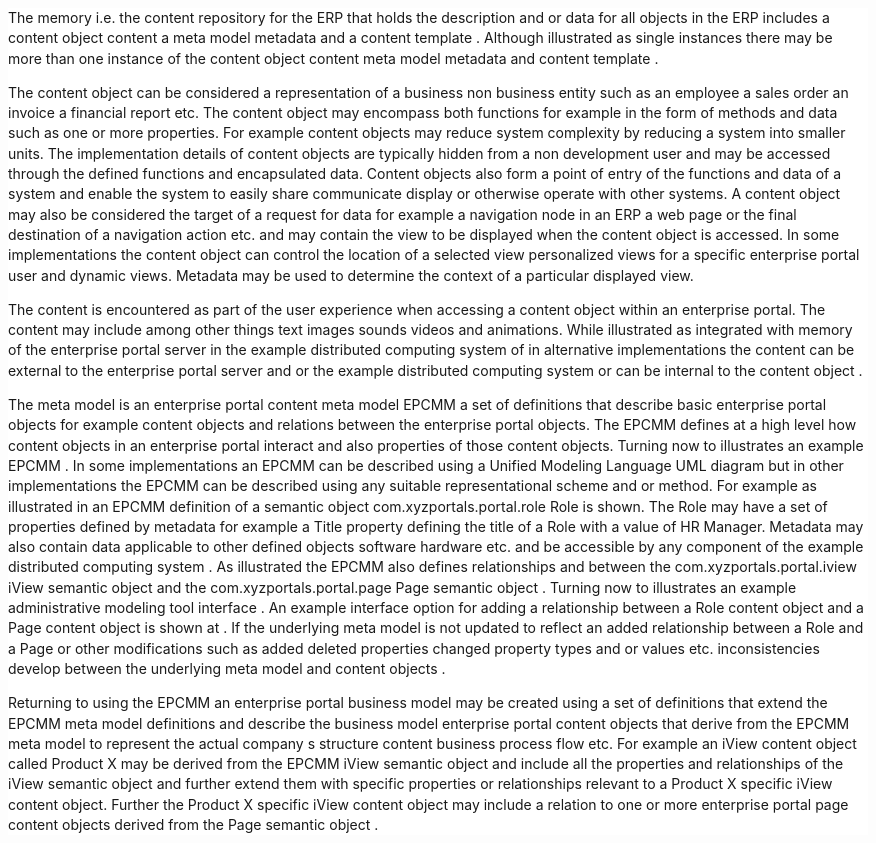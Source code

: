 The memory i.e. the content repository for the ERP that holds the description and or data for all objects in the ERP includes a content object content a meta model metadata and a content template . Although illustrated as single instances there may be more than one instance of the content object content meta model metadata and content template .

The content object can be considered a representation of a business non business entity such as an employee a sales order an invoice a financial report etc. The content object may encompass both functions for example in the form of methods and data such as one or more properties. For example content objects may reduce system complexity by reducing a system into smaller units. The implementation details of content objects are typically hidden from a non development user and may be accessed through the defined functions and encapsulated data. Content objects also form a point of entry of the functions and data of a system and enable the system to easily share communicate display or otherwise operate with other systems. A content object may also be considered the target of a request for data for example a navigation node in an ERP a web page or the final destination of a navigation action etc. and may contain the view to be displayed when the content object is accessed. In some implementations the content object can control the location of a selected view personalized views for a specific enterprise portal user and dynamic views. Metadata may be used to determine the context of a particular displayed view.

The content is encountered as part of the user experience when accessing a content object within an enterprise portal. The content may include among other things text images sounds videos and animations. While illustrated as integrated with memory of the enterprise portal server in the example distributed computing system of in alternative implementations the content can be external to the enterprise portal server and or the example distributed computing system or can be internal to the content object .

The meta model is an enterprise portal content meta model EPCMM a set of definitions that describe basic enterprise portal objects for example content objects and relations between the enterprise portal objects. The EPCMM defines at a high level how content objects in an enterprise portal interact and also properties of those content objects. Turning now to illustrates an example EPCMM . In some implementations an EPCMM can be described using a Unified Modeling Language UML diagram but in other implementations the EPCMM can be described using any suitable representational scheme and or method. For example as illustrated in an EPCMM definition of a semantic object com.xyzportals.portal.role Role is shown. The Role may have a set of properties defined by metadata for example a Title property defining the title of a Role with a value of HR Manager. Metadata may also contain data applicable to other defined objects software hardware etc. and be accessible by any component of the example distributed computing system . As illustrated the EPCMM also defines relationships and between the com.xyzportals.portal.iview iView semantic object and the com.xyzportals.portal.page Page semantic object . Turning now to illustrates an example administrative modeling tool interface . An example interface option for adding a relationship between a Role content object and a Page content object is shown at . If the underlying meta model is not updated to reflect an added relationship between a Role and a Page or other modifications such as added deleted properties changed property types and or values etc. inconsistencies develop between the underlying meta model and content objects .

Returning to using the EPCMM an enterprise portal business model may be created using a set of definitions that extend the EPCMM meta model definitions and describe the business model enterprise portal content objects that derive from the EPCMM meta model to represent the actual company s structure content business process flow etc. For example an iView content object called Product X may be derived from the EPCMM iView semantic object and include all the properties and relationships of the iView semantic object and further extend them with specific properties or relationships relevant to a Product X specific iView content object. Further the Product X specific iView content object may include a relation to one or more enterprise portal page content objects derived from the Page semantic object .
